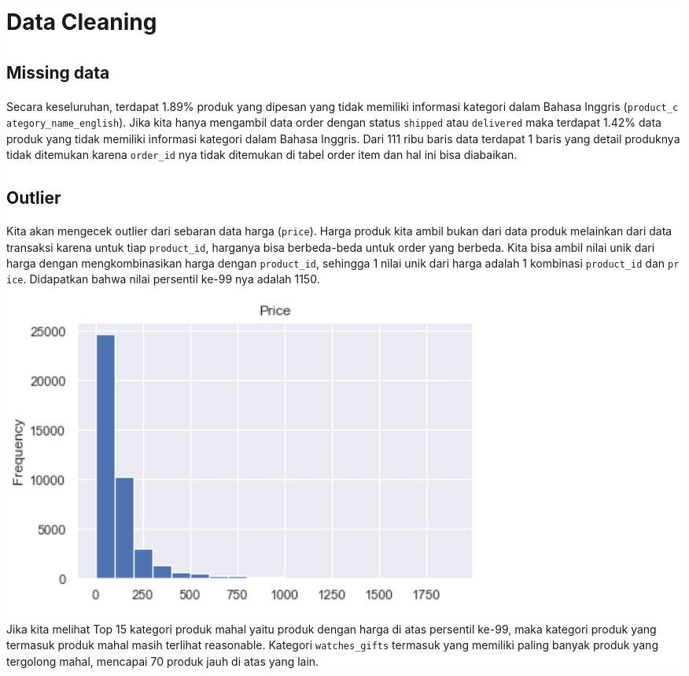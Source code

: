 # Data Cleaning

## Missing data

Secara keseluruhan, terdapat 1.89% produk yang dipesan yang tidak memiliki informasi kategori dalam Bahasa Inggris (`product_category_name_english`). Jika kita hanya mengambil data order dengan status `shipped` atau `delivered` maka terdapat 1.42% data produk yang tidak memiliki informasi kategori dalam Bahasa Inggris. Dari 111 ribu baris data terdapat 1 baris yang detail produknya tidak ditemukan karena `order_id` nya tidak ditemukan di tabel order item dan hal ini bisa diabaikan.

## Outlier

Kita akan mengecek outlier dari sebaran data harga (`price`). Harga produk kita ambil bukan dari data produk melainkan dari data transaksi karena untuk tiap `product_id`, harganya bisa berbeda-beda untuk order yang berbeda. Kita bisa ambil nilai unik dari harga dengan mengkombinasikan harga dengan `product_id`, sehingga 1 nilai unik dari harga adalah 1 kombinasi `product_id` dan `price`. Didapatkan bahwa nilai persentil ke-99 nya adalah 1150.

![](2023-02-09-21-34-47.png)

Jika kita melihat Top 15 kategori produk mahal yaitu produk dengan harga di atas persentil ke-99, maka kategori produk yang termasuk produk mahal masih terlihat reasonable. Kategori `watches_gifts` termasuk yang memiliki paling banyak produk yang tergolong mahal, mencapai 70 produk jauh di atas yang lain. 
